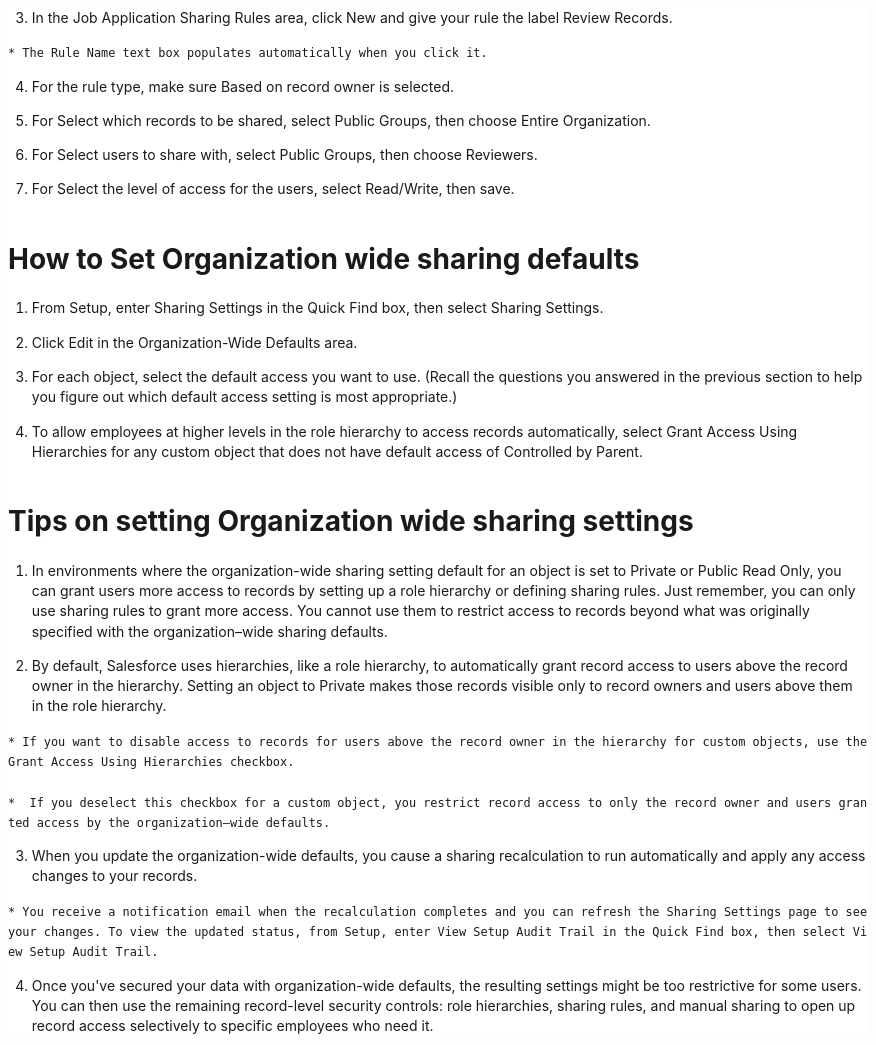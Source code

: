   3. In the Job Application Sharing Rules area, click New and give your rule the label Review Records.

    * The Rule Name text box populates automatically when you click it.

  4. For the rule type, make sure Based on record owner is selected.

  5. For Select which records to be shared, select Public Groups, then choose Entire Organization.

  6. For Select users to share with, select Public Groups, then choose Reviewers.

  7. For Select the level of access for the users, select Read/Write, then save.

# How to Set Organization wide sharing defaults

  1. From Setup, enter Sharing Settings in the Quick Find box, then select Sharing Settings.

  2. Click Edit in the Organization-Wide Defaults area.

  3. For each object, select the default access you want to use. (Recall the questions you answered in the previous section to help you figure out which default access setting is most appropriate.)
  
  4. To allow employees at higher levels in the role hierarchy to access records automatically, select Grant Access Using Hierarchies for any custom object that does not have default access of Controlled by Parent.

# Tips on setting Organization wide sharing settings 

  1. In environments where the organization-wide sharing setting default for an object is set to Private or Public Read Only, you can grant users more access to records by setting up a role hierarchy or defining sharing rules. Just remember, you can only use sharing rules to grant more access. You cannot use them to restrict access to records beyond what was originally specified with the organization–wide sharing defaults.

  2. By default, Salesforce uses hierarchies, like a role hierarchy, to automatically grant record access to users above the record owner in the hierarchy. Setting an object to Private makes those records visible only to record owners and users above them in the role hierarchy.

    * If you want to disable access to records for users above the record owner in the hierarchy for custom objects, use the Grant Access Using Hierarchies checkbox.

    *  If you deselect this checkbox for a custom object, you restrict record access to only the record owner and users granted access by the organization–wide defaults.

  3. When you update the organization-wide defaults, you cause a sharing recalculation to run automatically and apply any access changes to your records. 

    * You receive a notification email when the recalculation completes and you can refresh the Sharing Settings page to see your changes. To view the updated status, from Setup, enter View Setup Audit Trail in the Quick Find box, then select View Setup Audit Trail.
  
  4. Once you've secured your data with organization-wide defaults, the resulting settings might be too restrictive for some users. You can then use the remaining record-level security controls: role hierarchies, sharing rules, and manual sharing to open up record access selectively to specific employees who need it.

